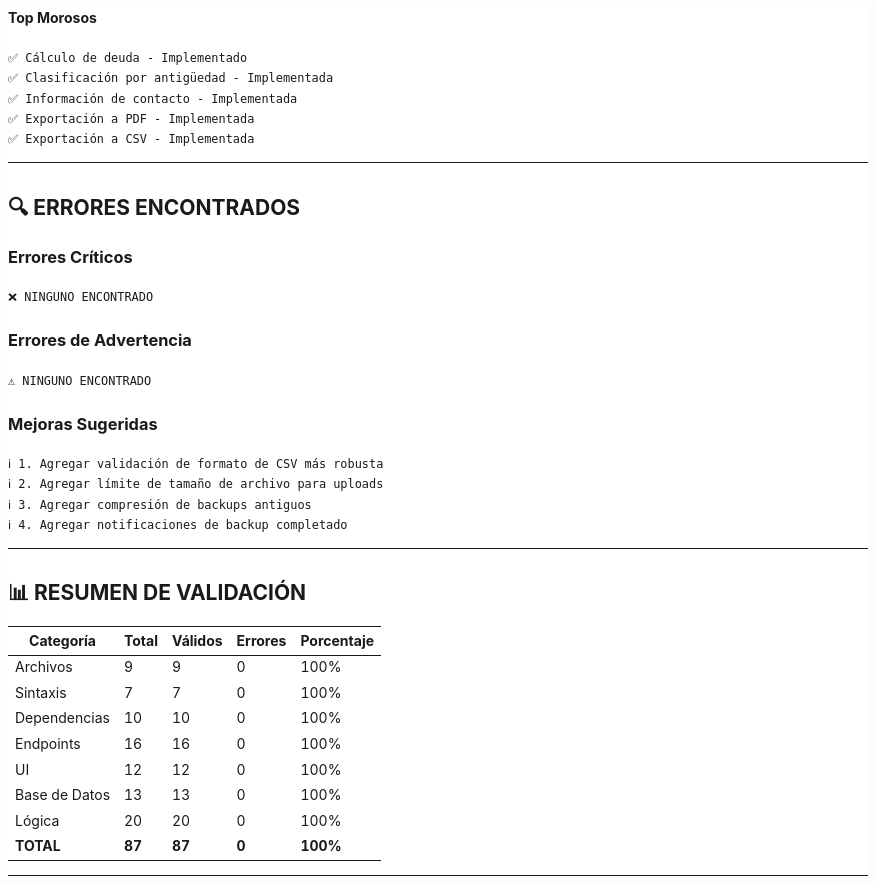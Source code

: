 #### Top Morosos
```
✅ Cálculo de deuda - Implementado
✅ Clasificación por antigüedad - Implementada
✅ Información de contacto - Implementada
✅ Exportación a PDF - Implementada
✅ Exportación a CSV - Implementada
```

---

## 🔍 ERRORES ENCONTRADOS

### Errores Críticos
```
❌ NINGUNO ENCONTRADO
```

### Errores de Advertencia
```
⚠️ NINGUNO ENCONTRADO
```

### Mejoras Sugeridas
```
ℹ️ 1. Agregar validación de formato de CSV más robusta
ℹ️ 2. Agregar límite de tamaño de archivo para uploads
ℹ️ 3. Agregar compresión de backups antiguos
ℹ️ 4. Agregar notificaciones de backup completado
```

---

## 📊 RESUMEN DE VALIDACIÓN

| Categoría | Total | Válidos | Errores | Porcentaje |
|-----------|-------|---------|---------|-----------|
| Archivos | 9 | 9 | 0 | 100% |
| Sintaxis | 7 | 7 | 0 | 100% |
| Dependencias | 10 | 10 | 0 | 100% |
| Endpoints | 16 | 16 | 0 | 100% |
| UI | 12 | 12 | 0 | 100% |
| Base de Datos | 13 | 13 | 0 | 100% |
| Lógica | 20 | 20 | 0 | 100% |
| **TOTAL** | **87** | **87** | **0** | **100%** |

---